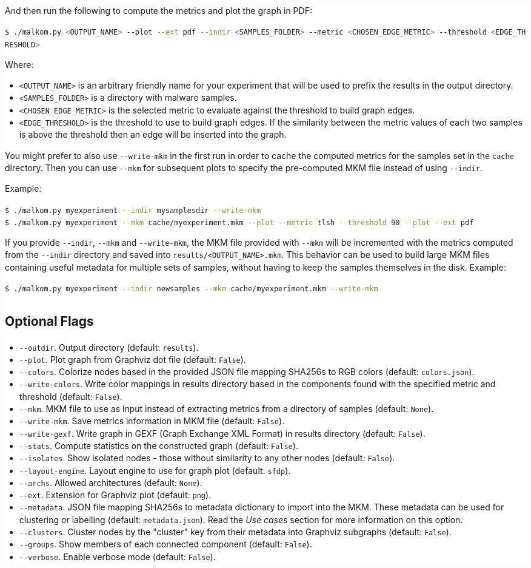 And then run the following to compute the metrics and plot the graph in PDF:

```bash
$ ./malkom.py <OUTPUT_NAME> --plot --ext pdf --indir <SAMPLES_FOLDER> --metric <CHOSEN_EDGE_METRIC> --threshold <EDGE_THRESHOLD>
```

Where:
* `<OUTPUT_NAME>` is an arbitrary friendly name for your experiment that will be used to prefix the results in the output directory.
* `<SAMPLES_FOLDER>` is a directory with malware samples.
* `<CHOSEN_EDGE_METRIC>` is the selected metric to evaluate against the threshold to build graph edges.
* `<EDGE_THRESHOLD>` is the threshold to use to build graph edges. If the similarity between the metric values of each two samples is above the threshold then an edge will be inserted into the graph.

You might prefer to also use `--write-mkm` in the first run in order to cache the computed metrics for the samples set in the `cache` directory. Then you can use `--mkm` for subsequent plots to specify the pre-computed MKM file instead of using `--indir`.

Example:
```bash
$ ./malkom.py myexperiment --indir mysamplesdir --write-mkm
$ ./malkom.py myexperiment --mkm cache/myexperiment.mkm --plot --metric tlsh --threshold 90 --plot --ext pdf
```

If you provide `--indir`, `--mkm` and `--write-mkm`, the MKM file provided with `--mkm` will be incremented with the metrics computed from the `--indir` directory and saved into `results/<OUTPUT_NAME>.mkm`. This behavior can be used to build large MKM files containing useful metadata for multiple sets of samples, without having to keep the samples themselves in the disk. Example:

```bash
$ ./malkom.py myexperiment --indir newsamples --mkm cache/myexperiment.mkm --write-mkm
```

## Optional Flags
* `--outdir`. Output directory (default: `results`).
* `--plot`. Plot graph from Graphviz dot file (default: `False`).
* `--colors`. Colorize nodes based in the provided JSON file mapping SHA256s to RGB colors (default: `colors.json`).
* `--write-colors`. Write color mappings in results directory based in the components found with the specified metric and threshold (default: `False`).
* `--mkm`. MKM file to use as input instead of extracting metrics from a directory of samples (default: `None`).
* `--write-mkm`. Save metrics information in MKM file (default: `False`).
* `--write-gexf`. Write graph in GEXF (Graph Exchange XML Format) in results directory (default: `False`).
* `--stats`. Compute statistics on the constructed graph (default: `False`).
* `--isolates`. Show isolated nodes - those without similarity to any other nodes (default: `False`).
* `--layout-engine`. Layout engine to use for graph plot (default: `sfdp`).
* `--archs`. Allowed architectures (default: `None`).
* `--ext`. Extension for Graphviz plot (default: `png`).
* `--metadata`. JSON file mapping SHA256s to metadata dictionary to import into the MKM. These metadata can be used for clustering or labelling (default: `metadata.json`). Read the *Use cases* section for more information on this option.
* `--clusters`. Cluster nodes by the "cluster" key from their metadata into Graphviz subgraphs (default: `False`).
* `--groups`. Show members of each connected component (default: `False`).
* `--verbose`. Enable verbose mode (default: `False`).
